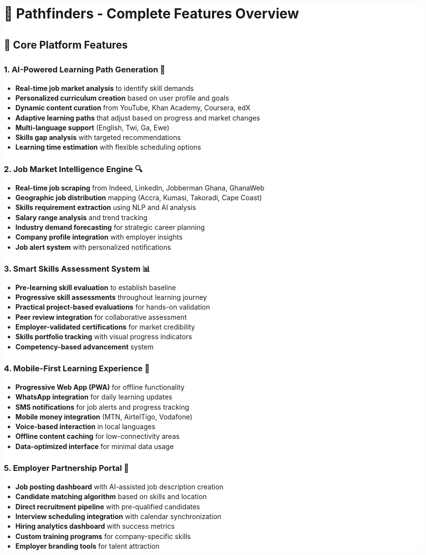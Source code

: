 # 🧭 Pathfinders - Complete Features Overview

## 🎯 **Core Platform Features**

### **1. AI-Powered Learning Path Generation** 🤖
- **Real-time job market analysis** to identify skill demands
- **Personalized curriculum creation** based on user profile and goals
- **Dynamic content curation** from YouTube, Khan Academy, Coursera, edX
- **Adaptive learning paths** that adjust based on progress and market changes
- **Multi-language support** (English, Twi, Ga, Ewe)
- **Skills gap analysis** with targeted recommendations
- **Learning time estimation** with flexible scheduling options

### **2. Job Market Intelligence Engine** 🔍
- **Real-time job scraping** from Indeed, LinkedIn, Jobberman Ghana, GhanaWeb
- **Geographic job distribution** mapping (Accra, Kumasi, Takoradi, Cape Coast)
- **Skills requirement extraction** using NLP and AI analysis
- **Salary range analysis** and trend tracking
- **Industry demand forecasting** for strategic career planning
- **Company profile integration** with employer insights
- **Job alert system** with personalized notifications

### **3. Smart Skills Assessment System** 📊
- **Pre-learning skill evaluation** to establish baseline
- **Progressive skill assessments** throughout learning journey
- **Practical project-based evaluations** for hands-on validation
- **Peer review integration** for collaborative assessment
- **Employer-validated certifications** for market credibility
- **Skills portfolio tracking** with visual progress indicators
- **Competency-based advancement** system

### **4. Mobile-First Learning Experience** 📱
- **Progressive Web App (PWA)** for offline functionality
- **WhatsApp integration** for daily learning updates
- **SMS notifications** for job alerts and progress tracking
- **Mobile money integration** (MTN, AirtelTigo, Vodafone)
- **Voice-based interaction** in local languages
- **Offline content caching** for low-connectivity areas
- **Data-optimized interface** for minimal data usage

### **5. Employer Partnership Portal** 🏢
- **Job posting dashboard** with AI-assisted job description creation
- **Candidate matching algorithm** based on skills and location
- **Direct recruitment pipeline** with pre-qualified candidates
- **Interview scheduling integration** with calendar synchronization
- **Hiring analytics dashboard** with success metrics
- **Custom training programs** for company-specific skills
- **Employer branding tools** for talent attraction
